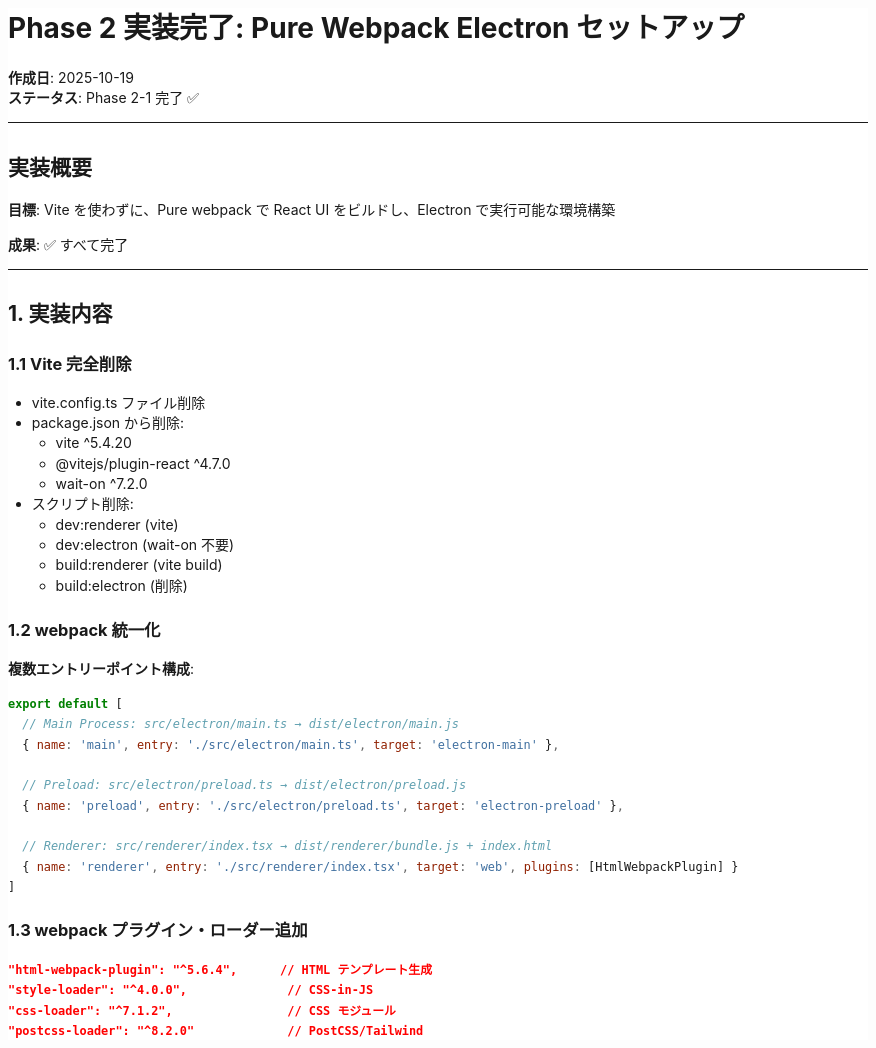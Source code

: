 # Phase 2 実装完了: Pure Webpack Electron セットアップ

**作成日**: 2025-10-19  
**ステータス**: Phase 2-1 完了 ✅

---

## 実装概要

**目標**: Vite を使わずに、Pure webpack で React UI をビルドし、Electron で実行可能な環境構築

**成果**: ✅ すべて完了

---

## 1. 実装内容

### 1.1 Vite 完全削除

- vite.config.ts ファイル削除
- package.json から削除:
  - vite ^5.4.20
  - @vitejs/plugin-react ^4.7.0
  - wait-on ^7.2.0
- スクリプト削除:
  - dev:renderer (vite)
  - dev:electron (wait-on 不要)
  - build:renderer (vite build)
  - build:electron (削除)

### 1.2 webpack 統一化

**複数エントリーポイント構成**:

```javascript
export default [
  // Main Process: src/electron/main.ts → dist/electron/main.js
  { name: 'main', entry: './src/electron/main.ts', target: 'electron-main' },
  
  // Preload: src/electron/preload.ts → dist/electron/preload.js
  { name: 'preload', entry: './src/electron/preload.ts', target: 'electron-preload' },
  
  // Renderer: src/renderer/index.tsx → dist/renderer/bundle.js + index.html
  { name: 'renderer', entry: './src/renderer/index.tsx', target: 'web', plugins: [HtmlWebpackPlugin] }
]
```

### 1.3 webpack プラグイン・ローダー追加

```json
"html-webpack-plugin": "^5.6.4",      // HTML テンプレート生成
"style-loader": "^4.0.0",              // CSS-in-JS
"css-loader": "^7.1.2",                // CSS モジュール
"postcss-loader": "^8.2.0"             // PostCSS/Tailwind
```
